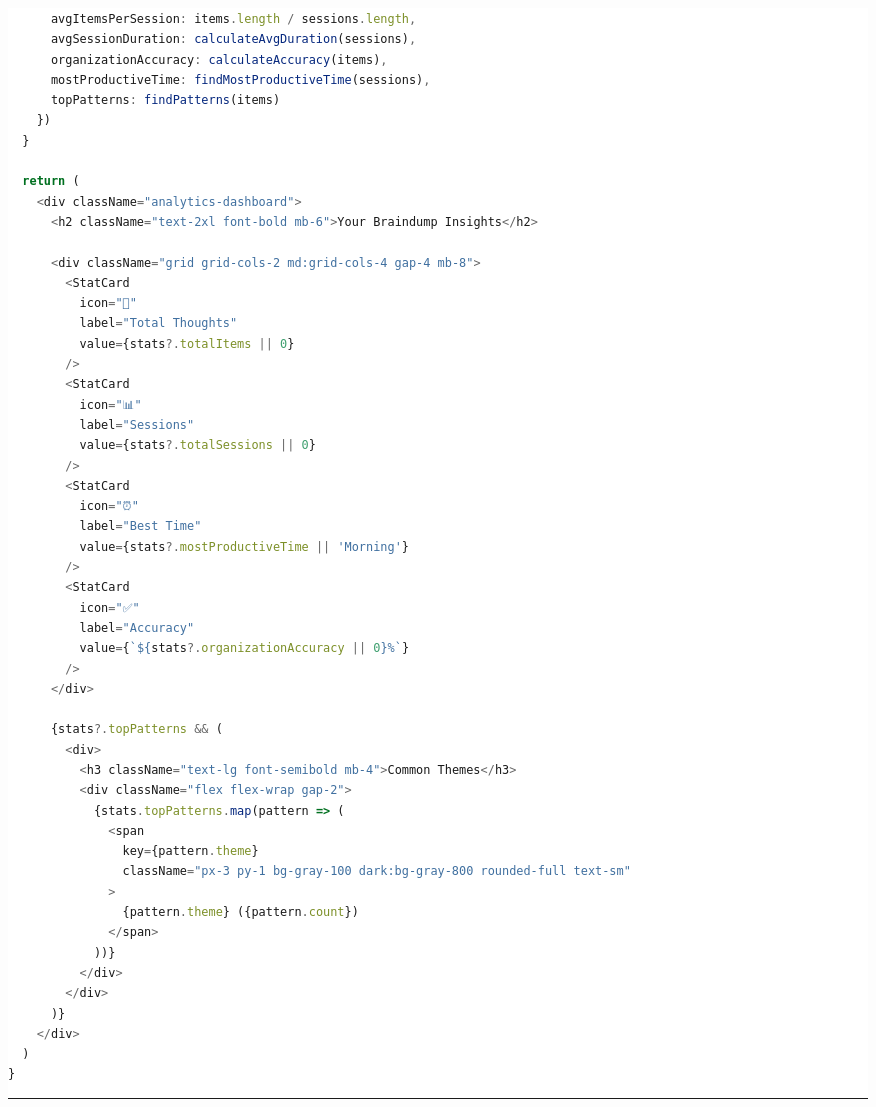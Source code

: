 ```typescript
      avgItemsPerSession: items.length / sessions.length,
      avgSessionDuration: calculateAvgDuration(sessions),
      organizationAccuracy: calculateAccuracy(items),
      mostProductiveTime: findMostProductiveTime(sessions),
      topPatterns: findPatterns(items)
    })
  }
  
  return (
    <div className="analytics-dashboard">
      <h2 className="text-2xl font-bold mb-6">Your Braindump Insights</h2>
      
      <div className="grid grid-cols-2 md:grid-cols-4 gap-4 mb-8">
        <StatCard
          icon="🧠"
          label="Total Thoughts"
          value={stats?.totalItems || 0}
        />
        <StatCard
          icon="📊"
          label="Sessions"
          value={stats?.totalSessions || 0}
        />
        <StatCard
          icon="⏰"
          label="Best Time"
          value={stats?.mostProductiveTime || 'Morning'}
        />
        <StatCard
          icon="✅"
          label="Accuracy"
          value={`${stats?.organizationAccuracy || 0}%`}
        />
      </div>
      
      {stats?.topPatterns && (
        <div>
          <h3 className="text-lg font-semibold mb-4">Common Themes</h3>
          <div className="flex flex-wrap gap-2">
            {stats.topPatterns.map(pattern => (
              <span 
                key={pattern.theme}
                className="px-3 py-1 bg-gray-100 dark:bg-gray-800 rounded-full text-sm"
              >
                {pattern.theme} ({pattern.count})
              </span>
            ))}
          </div>
        </div>
      )}
    </div>
  )
}
```

---